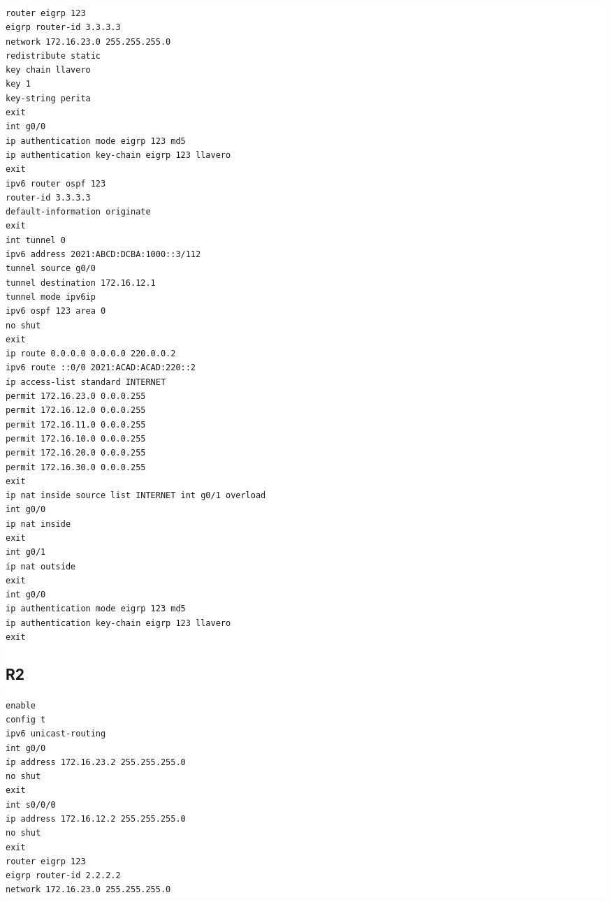 ```
router eigrp 123
eigrp router-id 3.3.3.3
network 172.16.23.0 255.255.255.0
redistribute static
key chain llavero
key 1
key-string perita
exit
int g0/0
ip authentication mode eigrp 123 md5
ip authentication key-chain eigrp 123 llavero
exit
ipv6 router ospf 123
router-id 3.3.3.3
default-information originate
exit
int tunnel 0
ipv6 address 2021:ABCD:DCBA:1000::3/112
tunnel source g0/0
tunnel destination 172.16.12.1
tunnel mode ipv6ip
ipv6 ospf 123 area 0
no shut
exit
ip route 0.0.0.0 0.0.0.0 220.0.0.2
ipv6 route ::0/0 2021:ACAD:ACAD:220::2
ip access-list standard INTERNET
permit 172.16.23.0 0.0.0.255
permit 172.16.12.0 0.0.0.255
permit 172.16.11.0 0.0.0.255
permit 172.16.10.0 0.0.0.255
permit 172.16.20.0 0.0.0.255
permit 172.16.30.0 0.0.0.255
exit
ip nat inside source list INTERNET int g0/1 overload
int g0/0
ip nat inside
exit
int g0/1
ip nat outside
exit
int g0/0
ip authentication mode eigrp 123 md5
ip authentication key-chain eigrp 123 llavero
exit
```
## R2
```
enable
config t
ipv6 unicast-routing
int g0/0
ip address 172.16.23.2 255.255.255.0
no shut
exit
int s0/0/0
ip address 172.16.12.2 255.255.255.0
no shut
exit
router eigrp 123
eigrp router-id 2.2.2.2
network 172.16.23.0 255.255.255.0
```
